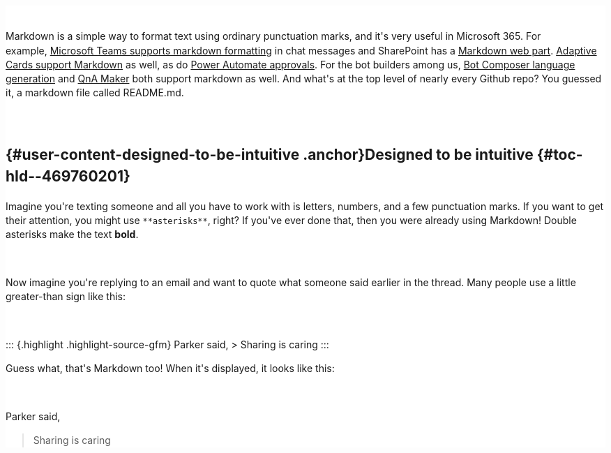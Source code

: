  

Markdown is a simple way to format text using ordinary punctuation
marks, and it\'s very useful in Microsoft 365. For example, [Microsoft
Teams supports markdown
formatting](https://support.microsoft.com/en-us/office/use-markdown-formatting-in-teams-4d10bd65-55e2-4b2d-a1f3-2bebdcd2c772?WT.mc_id=m365-27330-rogerman) in
chat messages and SharePoint has a [Markdown web
part](https://support.microsoft.com/en-us/office/use-the-markdown-web-part-6d73c06d-2877-4bc9-988b-f2896016c50b). [Adaptive
Cards support
Markdown](https://docs.microsoft.com/en-us/adaptive-cards/authoring-cards/text-features) as
well, as do [Power Automate
approvals](https://docs.microsoft.com/en-us/power-automate/approvals-markdown-support?WT.mc_id=m365-27330-rogerman).
For the bot builders among us, [Bot Composer language
generation](https://docs.microsoft.com/en-us/composer/concept-language-generation?WT.mc_id=m365-27330-rogerman) and [QnA
Maker](https://docs.microsoft.com/en-us/azure/cognitive-services/QnAMaker/reference-markdown-format?WT.mc_id=m365-27330-rogerman) both
support markdown as well. And what\'s at the top level of nearly every
Github repo? You guessed it, a markdown file called README.md.

 

## [](https://github.com/BobGerman/BlogArticles/blob/drafts/Intro%20Articles%20for%20TechCommunity/What's%20Up%20with%20Markdown.md#designed-to-be-intuitive){#user-content-designed-to-be-intuitive .anchor}Designed to be intuitive {#toc-hId--469760201}

Imagine you\'re texting someone and all you have to work with is
letters, numbers, and a few punctuation marks. If you want to get their
attention, you might use `**asterisks**`, right? If you\'ve ever done
that, then you were already using Markdown! Double asterisks make the
text **bold**.

 

Now imagine you\'re replying to an email and want to quote what someone
said earlier in the thread. Many people use a little greater-than sign
like this:

 

::: {.highlight .highlight-source-gfm}
    Parker said,
    > Sharing is caring
:::

Guess what, that\'s Markdown too! When it\'s displayed, it looks like
this:

 

Parker said,

> Sharing is caring

